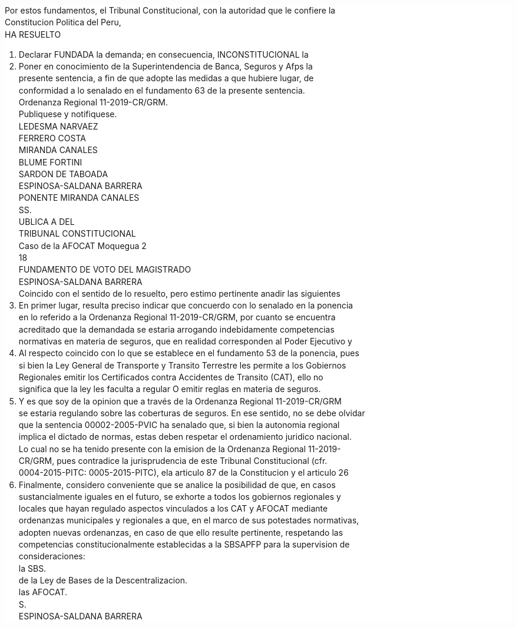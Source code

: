 Por estos fundamentos, el Tribunal Constitucional, con la autoridad que le confiere la  
Constitucion Politica del Peru,  
HA RESUELTO  
1. Declarar FUNDADA la demanda; en consecuencia, INCONSTITUCIONAL la  
2. Poner en conocimiento de la Superintendencia de Banca, Seguros y Afps la  
presente sentencia, a fin de que adopte las medidas a que hubiere lugar, de  
conformidad a lo senalado en el fundamento 63 de la presente sentencia.  
Ordenanza Regional 11-2019-CR/GRM.  
Publiquese y notifiquese.  
LEDESMA NARVAEZ  
FERRERO COSTA  
MIRANDA CANALES  
BLUME FORTINI  
SARDON DE TABOADA  
ESPINOSA-SALDANA BARRERA  
PONENTE MIRANDA CANALES  
SS.  
UBLICA A DEL  
TRIBUNAL CONSTITUCIONAL  
Caso de la AFOCAT Moquegua 2  
18  
FUNDAMENTO DE VOTO DEL MAGISTRADO  
ESPINOSA-SALDANA BARRERA  
Coincido con el sentido de lo resuelto, pero estimo pertinente anadir las siguientes  
1. En primer lugar, resulta preciso indicar que concuerdo con lo senalado en la ponencia  
en lo referido a la Ordenanza Regional 11-2019-CR/GRM, por cuanto se encuentra  
acreditado que la demandada se estaria arrogando indebidamente competencias  
normativas en materia de seguros, que en realidad corresponden al Poder Ejecutivo y  
2. Al respecto coincido con lo que se establece en el fundamento 53 de la ponencia, pues  
si bien la Ley General de Transporte y Transito Terrestre les permite a los Gobiernos  
Regionales emitir los Certificados contra Accidentes de Transito (CAT), ello no  
significa que la ley les faculta a regular O emitir reglas en materia de seguros.  
3. Y es que soy de la opinion que a través de la Ordenanza Regional 11-2019-CR/GRM  
se estaria regulando sobre las coberturas de seguros. En ese sentido, no se debe olvidar  
que la sentencia 00002-2005-PVIC ha senalado que, si bien la autonomia regional  
implica el dictado de normas, estas deben respetar el ordenamiento juridico nacional.  
Lo cual no se ha tenido presente con la emision de la Ordenanza Regional 11-2019-  
CR/GRM, pues contradice la jurisprudencia de este Tribunal Constitucional (cfr.  
0004-2015-PITC: 0005-2015-PITC), ela articulo 87 de la Constitucion y el articulo 26  
4. Finalmente, considero conveniente que se analice la posibilidad de que, en casos  
sustancialmente iguales en el futuro, se exhorte a todos los gobiernos regionales y  
locales que hayan regulado aspectos vinculados a los CAT y AFOCAT mediante  
ordenanzas municipales y regionales a que, en el marco de sus potestades normativas,  
adopten nuevas ordenanzas, en caso de que ello resulte pertinente, respetando las  
competencias constitucionalmente establecidas a la SBSAPFP para la supervision de  
consideraciones:  
la SBS.  
de la Ley de Bases de la Descentralizacion.  
las AFOCAT.  
S.  
ESPINOSA-SALDANA BARRERA